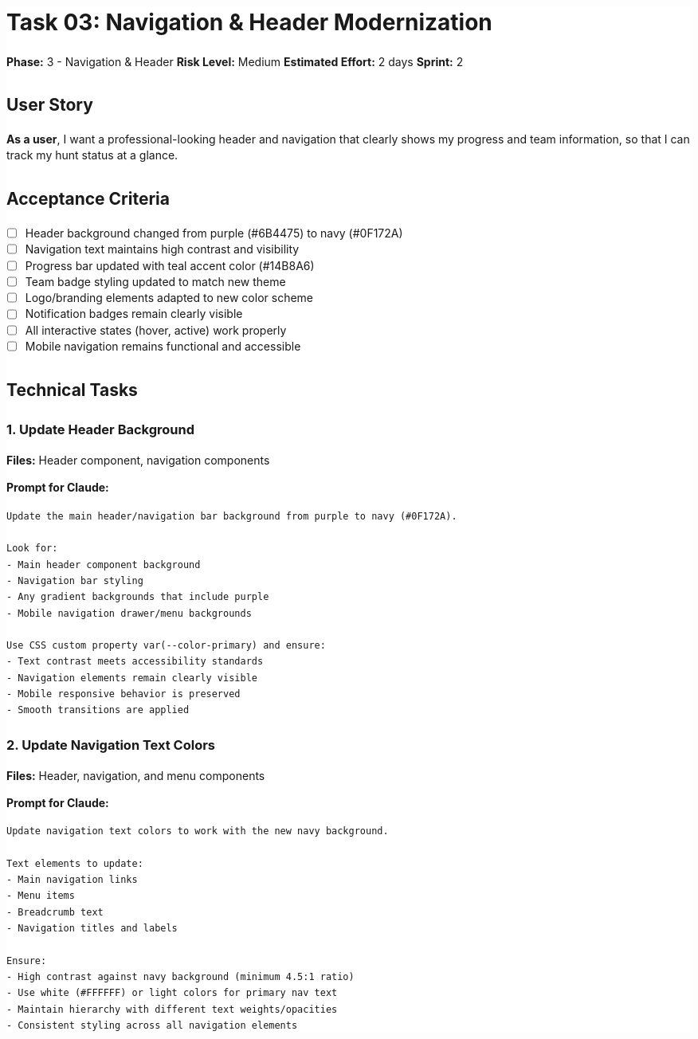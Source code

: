 # Task 03: Navigation & Header Modernization

**Phase:** 3 - Navigation & Header
**Risk Level:** Medium
**Estimated Effort:** 2 days
**Sprint:** 2

## User Story
**As a user**, I want a professional-looking header and navigation that clearly shows my progress and team information, so that I can track my hunt status at a glance.

## Acceptance Criteria
- [ ] Header background changed from purple (#6B4475) to navy (#0F172A)
- [ ] Navigation text maintains high contrast and visibility
- [ ] Progress bar updated with teal accent color (#14B8A6)
- [ ] Team badge styling updated to match new theme
- [ ] Logo/branding elements adapted to new color scheme
- [ ] Notification badges remain clearly visible
- [ ] All interactive states (hover, active) work properly
- [ ] Mobile navigation remains functional and accessible

## Technical Tasks

### 1. Update Header Background
**Files:** Header component, navigation components

**Prompt for Claude:**
```
Update the main header/navigation bar background from purple to navy (#0F172A).

Look for:
- Main header component background
- Navigation bar styling
- Any gradient backgrounds that include purple
- Mobile navigation drawer/menu backgrounds

Use CSS custom property var(--color-primary) and ensure:
- Text contrast meets accessibility standards
- Navigation elements remain clearly visible
- Mobile responsive behavior is preserved
- Smooth transitions are applied
```

### 2. Update Navigation Text Colors
**Files:** Header, navigation, and menu components

**Prompt for Claude:**
```
Update navigation text colors to work with the new navy background.

Text elements to update:
- Main navigation links
- Menu items
- Breadcrumb text
- Navigation titles and labels

Ensure:
- High contrast against navy background (minimum 4.5:1 ratio)
- Use white (#FFFFFF) or light colors for primary nav text
- Maintain hierarchy with different text weights/opacities
- Consistent styling across all navigation elements
```